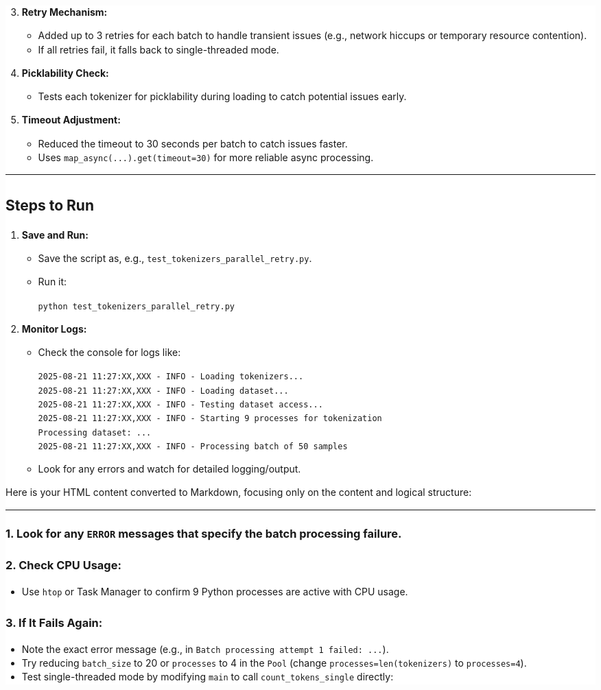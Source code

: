 3. **Retry Mechanism:**
    - Added up to 3 retries for each batch to handle transient issues (e.g., network hiccups or temporary resource contention).
    - If all retries fail, it falls back to single-threaded mode.

4. **Picklability Check:**
    - Tests each tokenizer for picklability during loading to catch potential issues early.

5. **Timeout Adjustment:**
    - Reduced the timeout to 30 seconds per batch to catch issues faster.
    - Uses `map_async(...).get(timeout=30)` for more reliable async processing.

---

## Steps to Run

1. **Save and Run:**
    - Save the script as, e.g., `test_tokenizers_parallel_retry.py`.
    - Run it:

      ```bash
      python test_tokenizers_parallel_retry.py
      ```

2. **Monitor Logs:**
    - Check the console for logs like:

      ```
      2025-08-21 11:27:XX,XXX - INFO - Loading tokenizers...
      2025-08-21 11:27:XX,XXX - INFO - Loading dataset...
      2025-08-21 11:27:XX,XXX - INFO - Testing dataset access...
      2025-08-21 11:27:XX,XXX - INFO - Starting 9 processes for tokenization
      Processing dataset: ...
      2025-08-21 11:27:XX,XXX - INFO - Processing batch of 50 samples
      ```
    - Look for any errors and watch for detailed logging/output.

Here is your HTML content converted to Markdown, focusing only on the content and logical structure:

---

### 1. Look for any `ERROR` messages that specify the batch processing failure.

### 2. Check CPU Usage:
- Use `htop` or Task Manager to confirm 9 Python processes are active with CPU usage.

### 3. If It Fails Again:
- Note the exact error message (e.g., in `Batch processing attempt 1 failed: ...`).
- Try reducing `batch_size` to 20 or `processes` to 4 in the `Pool` (change `processes=len(tokenizers)` to `processes=4`).
- Test single-threaded mode by modifying `main` to call `count_tokens_single` directly:
